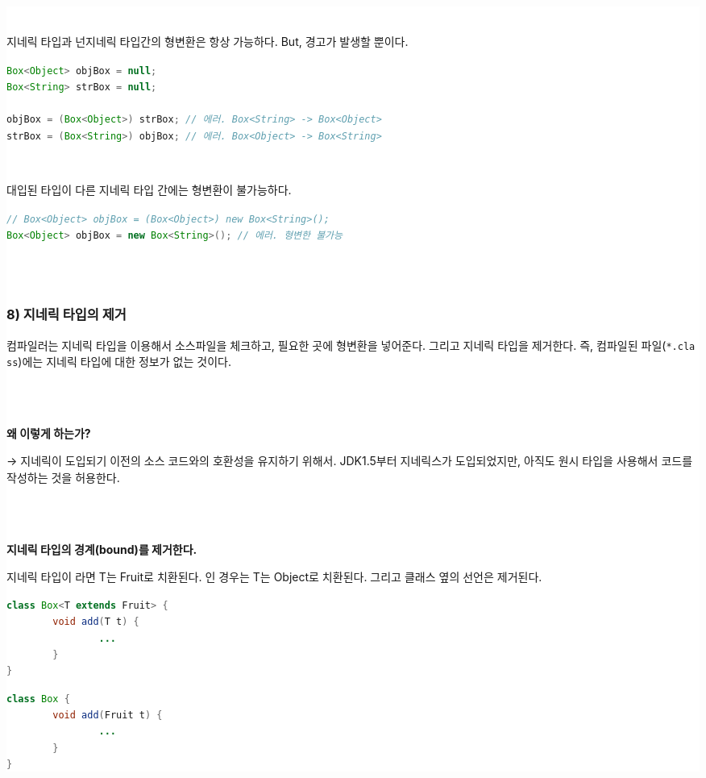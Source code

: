 <br>

지네릭 타입과 넌지네릭 타입간의 형변환은 항상 가능하다. But, 경고가 발생할 뿐이다.

```java
Box<Object> objBox = null;
Box<String> strBox = null;

objBox = (Box<Object>) strBox; // 에러. Box<String> -> Box<Object>
strBox = (Box<String>) objBox; // 에러. Box<Object> -> Box<String>
```

<br>

대입된 타입이 다른 지네릭 타입 간에는 형변환이 불가능하다.

```java
// Box<Object> objBox = (Box<Object>) new Box<String>();
Box<Object> objBox = new Box<String>(); // 에러. 형변한 불가능
```

<br>

<br>

### 8) 지네릭 타입의 제거

컴파일러는 지네릭 타입을 이용해서 소스파일을 체크하고, 필요한 곳에 형변환을 넣어준다. 그리고 지네릭 타입을 제거한다. 즉, 컴파일된 파일(`*.class`)에는 지네릭 타입에 대한 정보가 없는 것이다.

<br>

<br>

**왜 이렇게 하는가?**

→ 지네릭이 도입되기 이전의 소스 코드와의 호환성을 유지하기 위해서. JDK1.5부터 지네릭스가 도입되었지만, 아직도 원시 타입을 사용해서 코드를 작성하는 것을 허용한다.

<br>

<br>

**지네릭 타입의 경계(bound)를 제거한다.**

지네릭 타입이 <T extends Fruit>라면 T는 Fruit로 치환된다. <T>인 경우는 T는 Object로 치환된다. 그리고 클래스 옆의 선언은 제거된다.

```java
class Box<T extends Fruit> {
		void add(T t) {
				...
		}
}
```

```java
class Box {
		void add(Fruit t) {
				...
		}
}
```
